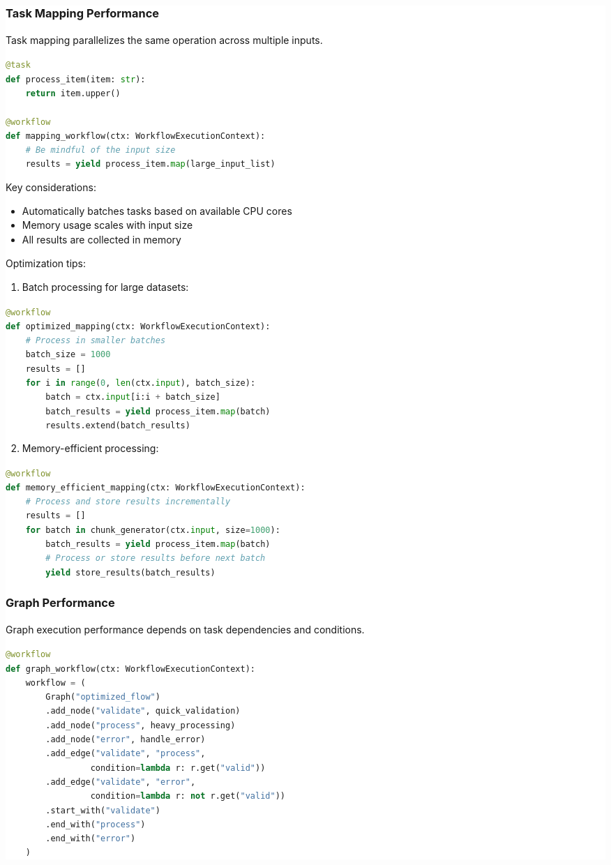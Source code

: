 ### Task Mapping Performance

Task mapping parallelizes the same operation across multiple inputs.

```python
@task
def process_item(item: str):
    return item.upper()

@workflow
def mapping_workflow(ctx: WorkflowExecutionContext):
    # Be mindful of the input size
    results = yield process_item.map(large_input_list)
```

Key considerations:
- Automatically batches tasks based on available CPU cores
- Memory usage scales with input size
- All results are collected in memory

Optimization tips:
1. Batch processing for large datasets:
```python
@workflow
def optimized_mapping(ctx: WorkflowExecutionContext):
    # Process in smaller batches
    batch_size = 1000
    results = []
    for i in range(0, len(ctx.input), batch_size):
        batch = ctx.input[i:i + batch_size]
        batch_results = yield process_item.map(batch)
        results.extend(batch_results)
```

2. Memory-efficient processing:
```python
@workflow
def memory_efficient_mapping(ctx: WorkflowExecutionContext):
    # Process and store results incrementally
    results = []
    for batch in chunk_generator(ctx.input, size=1000):
        batch_results = yield process_item.map(batch)
        # Process or store results before next batch
        yield store_results(batch_results)
```

### Graph Performance

Graph execution performance depends on task dependencies and conditions.

```python
@workflow
def graph_workflow(ctx: WorkflowExecutionContext):
    workflow = (
        Graph("optimized_flow")
        .add_node("validate", quick_validation)
        .add_node("process", heavy_processing)
        .add_node("error", handle_error)
        .add_edge("validate", "process",
                 condition=lambda r: r.get("valid"))
        .add_edge("validate", "error",
                 condition=lambda r: not r.get("valid"))
        .start_with("validate")
        .end_with("process")
        .end_with("error")
    )
```
